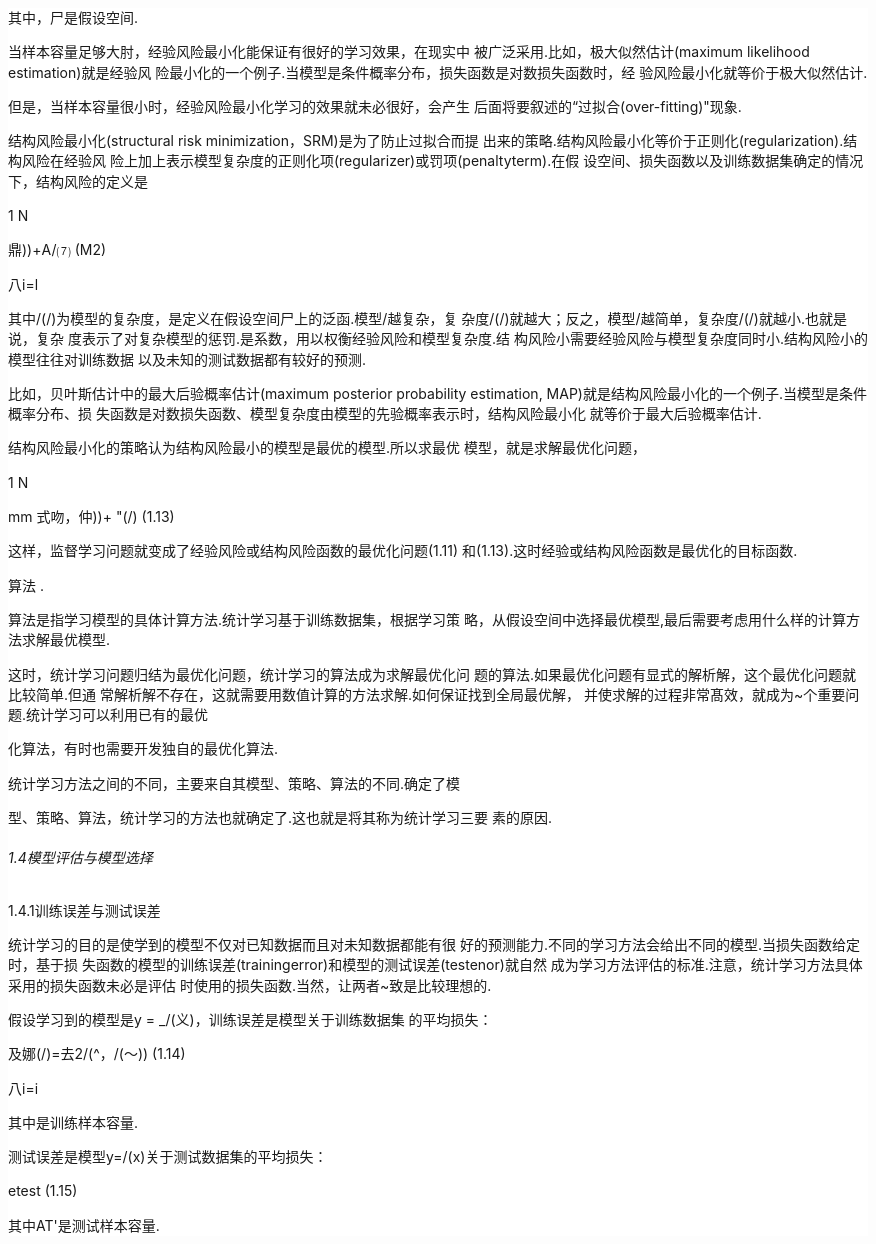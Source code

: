 其中，尸是假设空间.

当样本容量足够大肘，经验风险最小化能保证有很好的学习效果，在现实中 被广泛采用.比如，极大似然估计(maximum likelihood estimation)就是经验风 险最小化的一个例子.当模型是条件概率分布，损失函数是对数损失函数时，经 验风险最小化就等价于极大似然估计.

但是，当样本容量很小时，经验风险最小化学习的效果就未必很好，会产生 后面将要叙述的“过拟合(over-fitting)"现象.

结构风险最小化(structural risk minimization，SRM)是为了防止过拟合而提 出来的策略.结构风险最小化等价于正则化(regularization).结构风险在经验风 险上加上表示模型复杂度的正则化项(regularizer)或罚项(penaltyterm).在假 设空间、损失函数以及训练数据集确定的情况下，结构风险的定义是

1 N

鼎))+A/⑺    (M2)

八i=l

其中/(/)为模型的复杂度，是定义在假设空间尸上的泛函.模型/越复杂，复 杂度/(/)就越大；反之，模型/越简单，复杂度/(/)就越小.也就是说，复杂 度表示了对复杂模型的惩罚.是系数，用以权衡经验风险和模型复杂度.结 构风险小需要经验风险与模型复杂度同时小.结构风险小的模型往往对训练数据 以及未知的测试数据都有较好的预测.

比如，贝叶斯估计中的最大后验概率估计(maximum posterior probability estimation, MAP)就是结构风险最小化的一个例子.当模型是条件概率分布、损 失函数是对数损失函数、模型复杂度由模型的先验概率表示时，结构风险最小化 就等价于最大后验概率估计.

结构风险最小化的策略认为结构风险最小的模型是最优的模型.所以求最优 模型，就是求解最优化问题，

1 N

mm 式吻，仲))+ "(/)    (1.13)

这样，监督学习问题就变成了经验风险或结构风险函数的最优化问题(1.11) 和(1.13).这时经验或结构风险函数是最优化的目标函数.

算法    .

算法是指学习模型的具体计算方法.统计学习基于训练数据集，根据学习策 略，从假设空间中选择最优模型,最后需要考虑用什么样的计算方法求解最优模型.

这时，统计学习问题归结为最优化问题，统计学习的算法成为求解最优化问 题的算法.如果最优化问题有显式的解析解，这个最优化问题就比较简单.但通 常解析解不存在，这就需要用数值计算的方法求解.如何保证找到全局最优解， 并使求解的过程非常髙效，就成为~个重要问题.统计学习可以利用已有的最优

化算法，有时也需要开发独自的最优化算法.

统计学习方法之间的不同，主要来自其模型、策略、算法的不同.确定了模

型、策略、算法，统计学习的方法也就确定了.这也就是将其称为统计学习三要 素的原因.

###### 1.4模型评估与模型选择

1.4.1训练误差与测试误差

统计学习的目的是使学到的模型不仅对已知数据而且对未知数据都能有很 好的预测能力.不同的学习方法会给出不同的模型.当损失函数给定时，基于损 失函数的模型的训练误差(trainingerror)和模型的测试误差(testenor)就自然 成为学习方法评估的标准.注意，统计学习方法具体采用的损失函数未必是评估 时使用的损失函数.当然，让两者~致是比较理想的.

假设学习到的模型是y = _/(义)，训练误差是模型关于训练数据集 的平均损失：

及娜(/)=去2/(^，/(〜))    (1.14)

八i=i

其中是训练样本容量.

测试误差是模型y=/(x)关于测试数据集的平均损失：

etest    (1.15)

其中AT'是测试样本容量.
